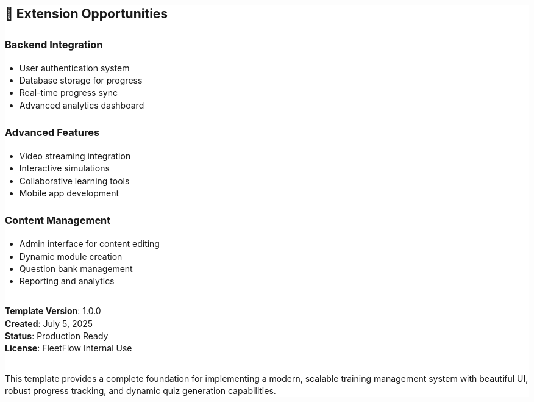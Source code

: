 
## 🔮 Extension Opportunities

### Backend Integration
- User authentication system
- Database storage for progress
- Real-time progress sync
- Advanced analytics dashboard

### Advanced Features
- Video streaming integration
- Interactive simulations
- Collaborative learning tools
- Mobile app development

### Content Management
- Admin interface for content editing
- Dynamic module creation
- Question bank management
- Reporting and analytics

---

**Template Version**: 1.0.0  
**Created**: July 5, 2025  
**Status**: Production Ready  
**License**: FleetFlow Internal Use

---

This template provides a complete foundation for implementing a modern, scalable training management system with beautiful UI, robust progress tracking, and dynamic quiz generation capabilities.

